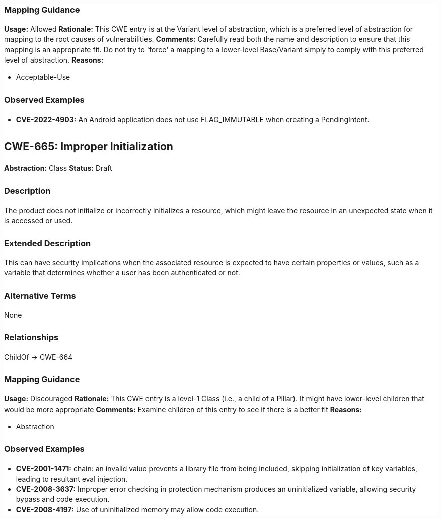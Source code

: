 ### Mapping Guidance
**Usage:** Allowed
**Rationale:** This CWE entry is at the Variant level of abstraction, which is a preferred level of abstraction for mapping to the root causes of vulnerabilities.
**Comments:** Carefully read both the name and description to ensure that this mapping is an appropriate fit. Do not try to 'force' a mapping to a lower-level Base/Variant simply to comply with this preferred level of abstraction.
**Reasons:**
- Acceptable-Use



### Observed Examples
- **CVE-2022-4903:** An Android application does not use FLAG_IMMUTABLE when creating a PendingIntent.




## CWE-665: Improper Initialization
**Abstraction:** Class
**Status:** Draft

### Description
The product does not initialize or incorrectly initializes a resource, which might leave the resource in an unexpected state when it is accessed or used.

### Extended Description
This can have security implications when the associated resource is expected to have certain properties or values, such as a variable that determines whether a user has been authenticated or not.

### Alternative Terms
None

### Relationships
ChildOf -> CWE-664

### Mapping Guidance
**Usage:** Discouraged
**Rationale:** This CWE entry is a level-1 Class (i.e., a child of a Pillar). It might have lower-level children that would be more appropriate
**Comments:** Examine children of this entry to see if there is a better fit
**Reasons:**
- Abstraction



### Observed Examples
- **CVE-2001-1471:** chain: an invalid value prevents a library file from being included, skipping initialization of key variables, leading to resultant eval injection.
- **CVE-2008-3637:** Improper error checking in protection mechanism produces an uninitialized variable, allowing security bypass and code execution.
- **CVE-2008-4197:** Use of uninitialized memory may allow code execution.
